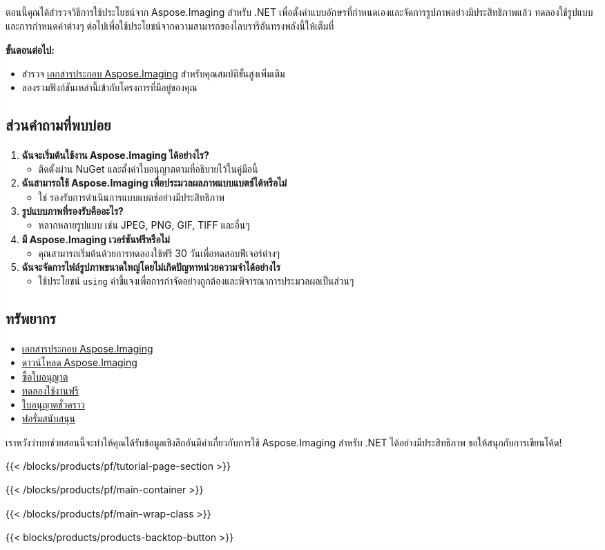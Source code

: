 ตอนนี้คุณได้สำรวจวิธีการใช้ประโยชน์จาก Aspose.Imaging สำหรับ .NET เพื่อตั้งค่าแบบอักษรที่กำหนดเองและจัดการรูปภาพอย่างมีประสิทธิภาพแล้ว ทดลองใช้รูปแบบและการกำหนดค่าต่างๆ ต่อไปเพื่อใช้ประโยชน์จากความสามารถของไลบรารีอันทรงพลังนี้ให้เต็มที่ 

**ขั้นตอนต่อไป:**
- สำรวจ [เอกสารประกอบ Aspose.Imaging](https://reference.aspose.com/imaging/net/) สำหรับคุณสมบัติขั้นสูงเพิ่มเติม
- ลองรวมฟังก์ชันเหล่านี้เข้ากับโครงการที่มีอยู่ของคุณ

## ส่วนคำถามที่พบบ่อย

1. **ฉันจะเริ่มต้นใช้งาน Aspose.Imaging ได้อย่างไร?**
   - ติดตั้งผ่าน NuGet และตั้งค่าใบอนุญาตตามที่อธิบายไว้ในคู่มือนี้
2. **ฉันสามารถใช้ Aspose.Imaging เพื่อประมวลผลภาพแบบแบตช์ได้หรือไม่**
   - ใช่ รองรับการดำเนินการแบบแบตช์อย่างมีประสิทธิภาพ
3. **รูปแบบภาพที่รองรับคืออะไร?**
   - หลากหลายรูปแบบ เช่น JPEG, PNG, GIF, TIFF และอื่นๆ
4. **มี Aspose.Imaging เวอร์ชันฟรีหรือไม่**
   - คุณสามารถเริ่มต้นด้วยการทดลองใช้ฟรี 30 วันเพื่อทดสอบฟีเจอร์ต่างๆ
5. **ฉันจะจัดการไฟล์รูปภาพขนาดใหญ่โดยไม่เกิดปัญหาหน่วยความจำได้อย่างไร**
   - ใช้ประโยชน์ `using` คำชี้แจงเพื่อการกำจัดอย่างถูกต้องและพิจารณาการประมวลผลเป็นส่วนๆ

## ทรัพยากร
- [เอกสารประกอบ Aspose.Imaging](https://reference.aspose.com/imaging/net/)
- [ดาวน์โหลด Aspose.Imaging](https://releases.aspose.com/imaging/net/)
- [ซื้อใบอนุญาต](https://purchase.aspose.com/buy)
- [ทดลองใช้งานฟรี](https://releases.aspose.com/imaging/net/)
- [ใบอนุญาตชั่วคราว](https://purchase.aspose.com/temporary-license/)
- [ฟอรั่มสนับสนุน](https://forum.aspose.com/c/imaging/10)

เราหวังว่าบทช่วยสอนนี้จะทำให้คุณได้รับข้อมูลเชิงลึกอันมีค่าเกี่ยวกับการใช้ Aspose.Imaging สำหรับ .NET ได้อย่างมีประสิทธิภาพ ขอให้สนุกกับการเขียนโค้ด!

{{< /blocks/products/pf/tutorial-page-section >}}

{{< /blocks/products/pf/main-container >}}

{{< /blocks/products/pf/main-wrap-class >}}

{{< blocks/products/products-backtop-button >}}